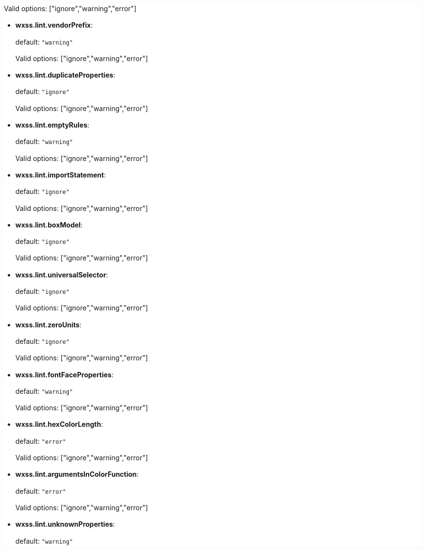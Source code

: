   Valid options: ["ignore","warning","error"]

- **wxss.lint.vendorPrefix**:

  default: `"warning"`

  Valid options: ["ignore","warning","error"]

- **wxss.lint.duplicateProperties**:

  default: `"ignore"`

  Valid options: ["ignore","warning","error"]

- **wxss.lint.emptyRules**:

  default: `"warning"`

  Valid options: ["ignore","warning","error"]

- **wxss.lint.importStatement**:

  default: `"ignore"`

  Valid options: ["ignore","warning","error"]

- **wxss.lint.boxModel**:

  default: `"ignore"`

  Valid options: ["ignore","warning","error"]

- **wxss.lint.universalSelector**:

  default: `"ignore"`

  Valid options: ["ignore","warning","error"]

- **wxss.lint.zeroUnits**:

  default: `"ignore"`

  Valid options: ["ignore","warning","error"]

- **wxss.lint.fontFaceProperties**:

  default: `"warning"`

  Valid options: ["ignore","warning","error"]

- **wxss.lint.hexColorLength**:

  default: `"error"`

  Valid options: ["ignore","warning","error"]

- **wxss.lint.argumentsInColorFunction**:

  default: `"error"`

  Valid options: ["ignore","warning","error"]

- **wxss.lint.unknownProperties**:

  default: `"warning"`
